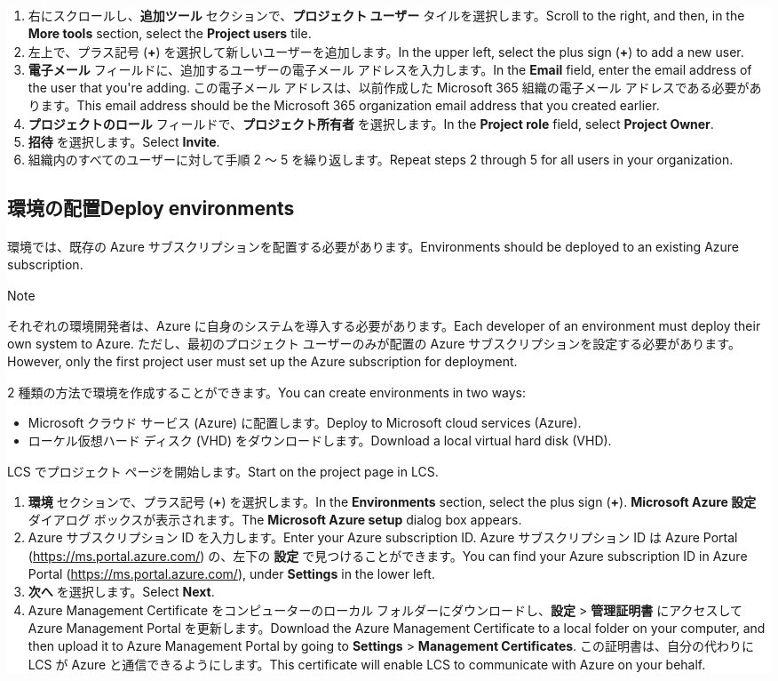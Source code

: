 1. <span data-ttu-id="d7ab1-171">右にスクロールし、**追加ツール** セクションで、**プロジェクト ユーザー** タイルを選択します。</span><span class="sxs-lookup"><span data-stu-id="d7ab1-171">Scroll to the right, and then, in the **More tools** section, select the **Project users** tile.</span></span>
2. <span data-ttu-id="d7ab1-172">左上で、プラス記号 (**+**) を選択して新しいユーザーを追加します。</span><span class="sxs-lookup"><span data-stu-id="d7ab1-172">In the upper left, select the plus sign (**+**) to add a new user.</span></span>
3. <span data-ttu-id="d7ab1-173">**電子メール** フィールドに、追加するユーザーの電子メール アドレスを入力します。</span><span class="sxs-lookup"><span data-stu-id="d7ab1-173">In the **Email** field, enter the email address of the user that you're adding.</span></span> <span data-ttu-id="d7ab1-174">この電子メール アドレスは、以前作成した Microsoft 365 組織の電子メール アドレスである必要があります。</span><span class="sxs-lookup"><span data-stu-id="d7ab1-174">This email address should be the Microsoft 365 organization email address that you created earlier.</span></span>
4. <span data-ttu-id="d7ab1-175">**プロジェクトのロール** フィールドで、**プロジェクト所有者** を選択します。</span><span class="sxs-lookup"><span data-stu-id="d7ab1-175">In the **Project role** field, select **Project Owner**.</span></span>
5. <span data-ttu-id="d7ab1-176">**招待** を選択します。</span><span class="sxs-lookup"><span data-stu-id="d7ab1-176">Select **Invite**.</span></span>
6. <span data-ttu-id="d7ab1-177">組織内のすべてのユーザーに対して手順 2 ～ 5 を繰り返します。</span><span class="sxs-lookup"><span data-stu-id="d7ab1-177">Repeat steps 2 through 5 for all users in your organization.</span></span>

## <a name="deploy-environments"></a><span data-ttu-id="d7ab1-178">環境の配置</span><span class="sxs-lookup"><span data-stu-id="d7ab1-178">Deploy environments</span></span>

<span data-ttu-id="d7ab1-179">環境では、既存の Azure サブスクリプションを配置する必要があります。</span><span class="sxs-lookup"><span data-stu-id="d7ab1-179">Environments should be deployed to an existing Azure subscription.</span></span>

> [!NOTE]
> <span data-ttu-id="d7ab1-180">それぞれの環境開発者は、Azure に自身のシステムを導入する必要があります。</span><span class="sxs-lookup"><span data-stu-id="d7ab1-180">Each developer of an environment must deploy their own system to Azure.</span></span> <span data-ttu-id="d7ab1-181">ただし、最初のプロジェクト ユーザーのみが配置の Azure サブスクリプションを設定する必要があります。</span><span class="sxs-lookup"><span data-stu-id="d7ab1-181">However, only the first project user must set up the Azure subscription for deployment.</span></span>

<span data-ttu-id="d7ab1-182">2 種類の方法で環境を作成することができます。</span><span class="sxs-lookup"><span data-stu-id="d7ab1-182">You can create environments in two ways:</span></span>

- <span data-ttu-id="d7ab1-183">Microsoft クラウド サービス (Azure) に配置します。</span><span class="sxs-lookup"><span data-stu-id="d7ab1-183">Deploy to Microsoft cloud services (Azure).</span></span>
- <span data-ttu-id="d7ab1-184">ローケル仮想ハード ディスク (VHD) をダウンロードします。</span><span class="sxs-lookup"><span data-stu-id="d7ab1-184">Download a local virtual hard disk (VHD).</span></span>

<span data-ttu-id="d7ab1-185">LCS でプロジェクト ページを開始します。</span><span class="sxs-lookup"><span data-stu-id="d7ab1-185">Start on the project page in LCS.</span></span>

1. <span data-ttu-id="d7ab1-186">**環境** セクションで、プラス記号 (**+**) を選択します。</span><span class="sxs-lookup"><span data-stu-id="d7ab1-186">In the **Environments** section, select the plus sign (**+**).</span></span> <span data-ttu-id="d7ab1-187">**Microsoft Azure 設定** ダイアログ ボックスが表示されます。</span><span class="sxs-lookup"><span data-stu-id="d7ab1-187">The **Microsoft Azure setup** dialog box appears.</span></span>
2. <span data-ttu-id="d7ab1-188">Azure サブスクリプション ID を入力します。</span><span class="sxs-lookup"><span data-stu-id="d7ab1-188">Enter your Azure subscription ID.</span></span> <span data-ttu-id="d7ab1-189">Azure サブスクリプション ID は Azure Portal (<https://ms.portal.azure.com/>) の、左下の **設定** で見つけることができます。</span><span class="sxs-lookup"><span data-stu-id="d7ab1-189">You can find your Azure subscription ID in Azure Portal (<https://ms.portal.azure.com/>), under **Settings** in the lower left.</span></span>
3. <span data-ttu-id="d7ab1-190">**次へ** を選択します。</span><span class="sxs-lookup"><span data-stu-id="d7ab1-190">Select **Next**.</span></span>
4. <span data-ttu-id="d7ab1-191">Azure Management Certificate をコンピューターのローカル フォルダーにダウンロードし、**設定** &gt; **管理証明書** にアクセスして Azure Management Portal を更新します。</span><span class="sxs-lookup"><span data-stu-id="d7ab1-191">Download the Azure Management Certificate to a local folder on your computer, and then upload it to Azure Management Portal by going to **Settings** &gt; **Management Certificates**.</span></span> <span data-ttu-id="d7ab1-192">この証明書は、自分の代わりに LCS が Azure と通信できるようにします。</span><span class="sxs-lookup"><span data-stu-id="d7ab1-192">This certificate will enable LCS to communicate with Azure on your behalf.</span></span>